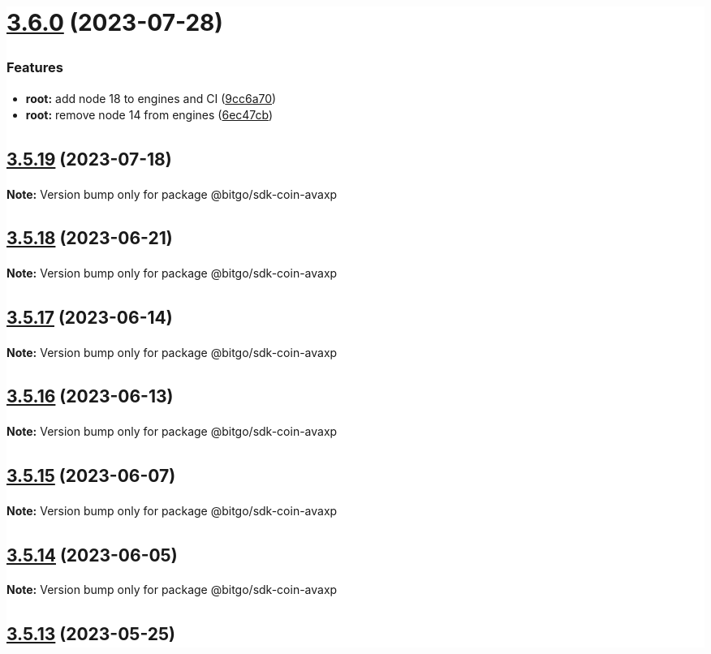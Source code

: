 # [3.6.0](https://github.com/BitGo/BitGoJS/compare/@bitgo/sdk-coin-avaxp@3.5.19...@bitgo/sdk-coin-avaxp@3.6.0) (2023-07-28)

### Features

- **root:** add node 18 to engines and CI ([9cc6a70](https://github.com/BitGo/BitGoJS/commit/9cc6a70ba807161b7c6a0ebe3d7c47f25c7c8eca))
- **root:** remove node 14 from engines ([6ec47cb](https://github.com/BitGo/BitGoJS/commit/6ec47cbd7996cc78bbf2cf7f16595c24fe43cd41))

## [3.5.19](https://github.com/BitGo/BitGoJS/compare/@bitgo/sdk-coin-avaxp@3.5.18...@bitgo/sdk-coin-avaxp@3.5.19) (2023-07-18)

**Note:** Version bump only for package @bitgo/sdk-coin-avaxp

## [3.5.18](https://github.com/BitGo/BitGoJS/compare/@bitgo/sdk-coin-avaxp@3.5.17...@bitgo/sdk-coin-avaxp@3.5.18) (2023-06-21)

**Note:** Version bump only for package @bitgo/sdk-coin-avaxp

## [3.5.17](https://github.com/BitGo/BitGoJS/compare/@bitgo/sdk-coin-avaxp@3.5.16...@bitgo/sdk-coin-avaxp@3.5.17) (2023-06-14)

**Note:** Version bump only for package @bitgo/sdk-coin-avaxp

## [3.5.16](https://github.com/BitGo/BitGoJS/compare/@bitgo/sdk-coin-avaxp@3.5.15...@bitgo/sdk-coin-avaxp@3.5.16) (2023-06-13)

**Note:** Version bump only for package @bitgo/sdk-coin-avaxp

## [3.5.15](https://github.com/BitGo/BitGoJS/compare/@bitgo/sdk-coin-avaxp@3.5.14...@bitgo/sdk-coin-avaxp@3.5.15) (2023-06-07)

**Note:** Version bump only for package @bitgo/sdk-coin-avaxp

## [3.5.14](https://github.com/BitGo/BitGoJS/compare/@bitgo/sdk-coin-avaxp@3.5.13...@bitgo/sdk-coin-avaxp@3.5.14) (2023-06-05)

**Note:** Version bump only for package @bitgo/sdk-coin-avaxp

## [3.5.13](https://github.com/BitGo/BitGoJS/compare/@bitgo/sdk-coin-avaxp@3.5.12...@bitgo/sdk-coin-avaxp@3.5.13) (2023-05-25)
